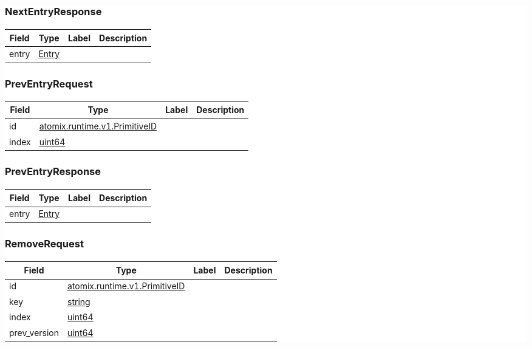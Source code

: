 


<a name="atomix-runtime-indexedmap-v1-NextEntryResponse"></a>

### NextEntryResponse



| Field | Type | Label | Description |
| ----- | ---- | ----- | ----------- |
| entry | [Entry](#atomix-runtime-indexedmap-v1-Entry) |  |  |






<a name="atomix-runtime-indexedmap-v1-PrevEntryRequest"></a>

### PrevEntryRequest



| Field | Type | Label | Description |
| ----- | ---- | ----- | ----------- |
| id | [atomix.runtime.v1.PrimitiveID](#atomix-runtime-v1-PrimitiveID) |  |  |
| index | [uint64](#uint64) |  |  |






<a name="atomix-runtime-indexedmap-v1-PrevEntryResponse"></a>

### PrevEntryResponse



| Field | Type | Label | Description |
| ----- | ---- | ----- | ----------- |
| entry | [Entry](#atomix-runtime-indexedmap-v1-Entry) |  |  |






<a name="atomix-runtime-indexedmap-v1-RemoveRequest"></a>

### RemoveRequest



| Field | Type | Label | Description |
| ----- | ---- | ----- | ----------- |
| id | [atomix.runtime.v1.PrimitiveID](#atomix-runtime-v1-PrimitiveID) |  |  |
| key | [string](#string) |  |  |
| index | [uint64](#uint64) |  |  |
| prev_version | [uint64](#uint64) |  |  |
